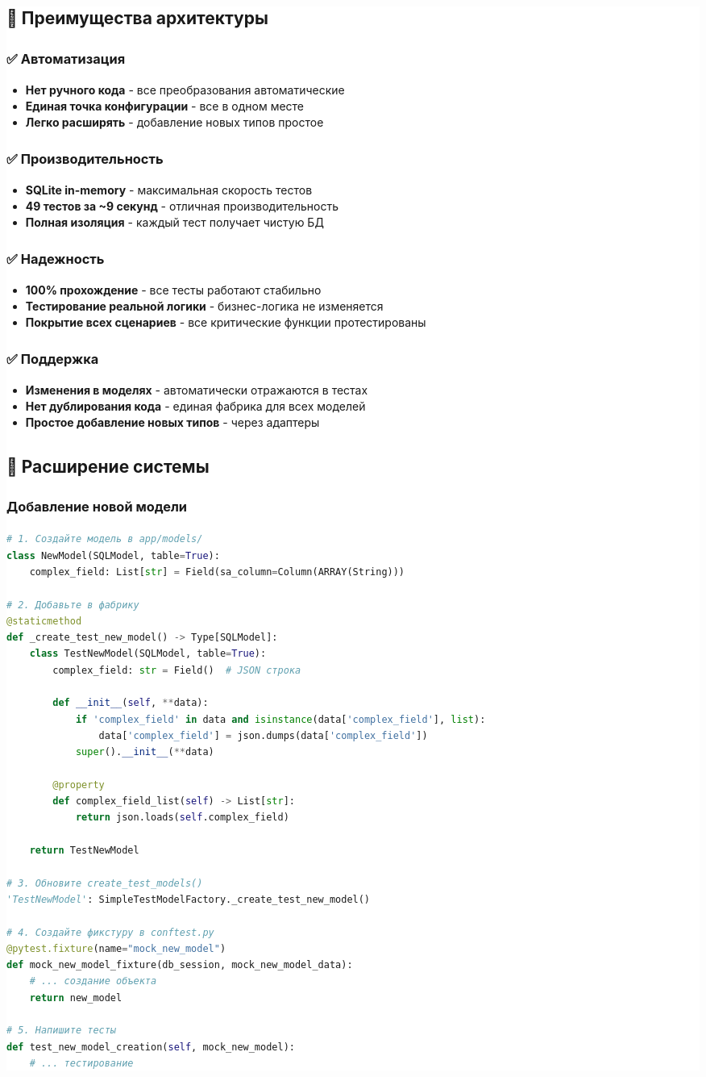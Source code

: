 ## 🎨 Преимущества архитектуры

### ✅ Автоматизация
- **Нет ручного кода** - все преобразования автоматические
- **Единая точка конфигурации** - все в одном месте
- **Легко расширять** - добавление новых типов простое

### ✅ Производительность
- **SQLite in-memory** - максимальная скорость тестов
- **49 тестов за ~9 секунд** - отличная производительность
- **Полная изоляция** - каждый тест получает чистую БД

### ✅ Надежность
- **100% прохождение** - все тесты работают стабильно
- **Тестирование реальной логики** - бизнес-логика не изменяется
- **Покрытие всех сценариев** - все критические функции протестированы

### ✅ Поддержка
- **Изменения в моделях** - автоматически отражаются в тестах
- **Нет дублирования кода** - единая фабрика для всех моделей
- **Простое добавление новых типов** - через адаптеры

## 🚀 Расширение системы

### Добавление новой модели
```python
# 1. Создайте модель в app/models/
class NewModel(SQLModel, table=True):
    complex_field: List[str] = Field(sa_column=Column(ARRAY(String)))

# 2. Добавьте в фабрику
@staticmethod
def _create_test_new_model() -> Type[SQLModel]:
    class TestNewModel(SQLModel, table=True):
        complex_field: str = Field()  # JSON строка
        
        def __init__(self, **data):
            if 'complex_field' in data and isinstance(data['complex_field'], list):
                data['complex_field'] = json.dumps(data['complex_field'])
            super().__init__(**data)
        
        @property
        def complex_field_list(self) -> List[str]:
            return json.loads(self.complex_field)
    
    return TestNewModel

# 3. Обновите create_test_models()
'TestNewModel': SimpleTestModelFactory._create_test_new_model()

# 4. Создайте фикстуру в conftest.py
@pytest.fixture(name="mock_new_model")
def mock_new_model_fixture(db_session, mock_new_model_data):
    # ... создание объекта
    return new_model

# 5. Напишите тесты
def test_new_model_creation(self, mock_new_model):
    # ... тестирование
```
